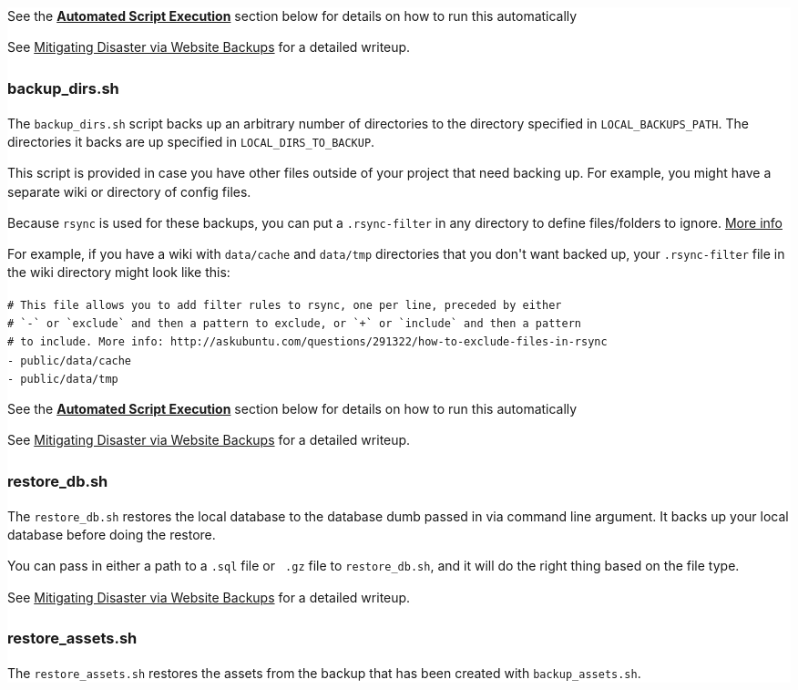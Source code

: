 See the [**Automated Script Execution**](#automatic-script-execution) section below for details on how to run this automatically

See [Mitigating Disaster via Website Backups](https://nystudio107.com/blog/mitigating-disaster-via-website-backups) for a detailed writeup.

### backup_dirs.sh

The `backup_dirs.sh` script backs up an arbitrary number of directories to the directory specified in `LOCAL_BACKUPS_PATH`. The directories it backs are up specified in `LOCAL_DIRS_TO_BACKUP`.

This script is provided in case you have other files outside of your project that need backing up. For example, you might have a separate wiki or directory of config files.

Because `rsync` is used for these backups, you can put a `.rsync-filter` in any directory to define files/folders to ignore. [More info](http://serverfault.com/questions/414358/rsync-filter-file-rules-for-subpath)

For example, if you have a wiki with `data/cache` and `data/tmp` directories that you don't want backed up, your `.rsync-filter` file in the wiki directory might look like this:

    # This file allows you to add filter rules to rsync, one per line, preceded by either
    # `-` or `exclude` and then a pattern to exclude, or `+` or `include` and then a pattern
    # to include. More info: http://askubuntu.com/questions/291322/how-to-exclude-files-in-rsync
    - public/data/cache
    - public/data/tmp

See the [**Automated Script Execution**](#automatic-script-execution) section below for details on how to run this automatically

See [Mitigating Disaster via Website Backups](https://nystudio107.com/blog/mitigating-disaster-via-website-backups) for a detailed writeup.

### restore_db.sh

The `restore_db.sh` restores the local database to the database dumb passed in via command line argument. It backs up your local database before doing the restore.

You can pass in either a path to a `.sql` file or ` .gz` file to `restore_db.sh`, and it will do the right thing based on the file type.

See [Mitigating Disaster via Website Backups](https://nystudio107.com/blog/mitigating-disaster-via-website-backups) for a detailed writeup.

### restore_assets.sh

The `restore_assets.sh` restores the assets from the backup that has been created with `backup_assets.sh`.
